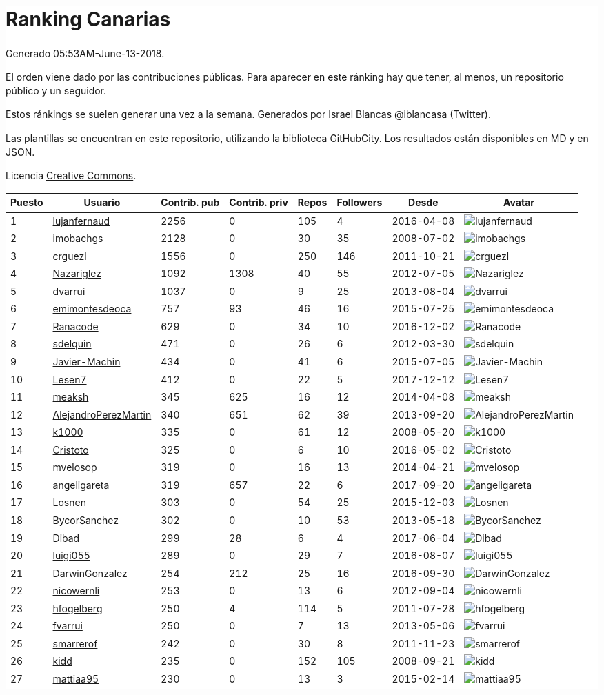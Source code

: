 # Ranking Canarias

Generado 05:53AM-June-13-2018.

El orden viene dado por las contribuciones públicas. Para aparecer en este ránking hay que tener, al menos, un repositorio público y un seguidor.

Estos ránkings se suelen generar una vez a la semana. Generados por [Israel Blancas @iblancasa](https://github.com/iblancasa/) [(Twitter)](https://twitter.com/iblancasa).

Las plantillas se encuentran en [este repositorio](https://github.com/iblancasa/GH-Spanish-Ranking), utilizando la biblioteca [GitHubCity](https://github.com/iblancasa/GitHubCity). Los resultados están disponibles en MD y en JSON.

Licencia [Creative Commons](https://creativecommons.org/licenses/by/4.0/).

| Puesto   |  Usuario  | Contrib. pub | Contrib. priv |Repos| Followers | Desde |  Avatar  |
|----------|-----------|--------------|---------------|-----|-----------|-------|----------|
|1|[lujanfernaud](https://github.com/lujanfernaud)|2256|0|105|4|2016-04-08|![lujanfernaud](https://avatars1.githubusercontent.com/u/18352529)|
|2|[imobachgs](https://github.com/imobachgs)|2128|0|30|35|2008-07-02|![imobachgs](https://avatars1.githubusercontent.com/u/15836)|
|3|[crguezl](https://github.com/crguezl)|1556|0|250|146|2011-10-21|![crguezl](https://avatars1.githubusercontent.com/u/1142554)|
|4|[Nazariglez](https://github.com/Nazariglez)|1092|1308|40|55|2012-07-05|![Nazariglez](https://avatars0.githubusercontent.com/u/1929191)|
|5|[dvarrui](https://github.com/dvarrui)|1037|0|9|25|2013-08-04|![dvarrui](https://avatars3.githubusercontent.com/u/5159406)|
|6|[emimontesdeoca](https://github.com/emimontesdeoca)|757|93|46|16|2015-07-25|![emimontesdeoca](https://avatars2.githubusercontent.com/u/13499480)|
|7|[Ranacode](https://github.com/Ranacode)|629|0|34|10|2016-12-02|![Ranacode](https://avatars2.githubusercontent.com/u/24314364)|
|8|[sdelquin](https://github.com/sdelquin)|471|0|26|6|2012-03-30|![sdelquin](https://avatars3.githubusercontent.com/u/1591599)|
|9|[Javier-Machin](https://github.com/Javier-Machin)|434|0|41|6|2015-07-05|![Javier-Machin](https://avatars2.githubusercontent.com/u/13190712)|
|10|[Lesen7](https://github.com/Lesen7)|412|0|22|5|2017-12-12|![Lesen7](https://avatars1.githubusercontent.com/u/34484464)|
|11|[meaksh](https://github.com/meaksh)|345|625|16|12|2014-04-08|![meaksh](https://avatars3.githubusercontent.com/u/7229203)|
|12|[AlejandroPerezMartin](https://github.com/AlejandroPerezMartin)|340|651|62|39|2013-09-20|![AlejandroPerezMartin](https://avatars1.githubusercontent.com/u/5501685)|
|13|[k1000](https://github.com/k1000)|335|0|61|12|2008-05-20|![k1000](https://avatars1.githubusercontent.com/u/10878)|
|14|[Cristoto](https://github.com/Cristoto)|325|0|6|10|2016-05-02|![Cristoto](https://avatars3.githubusercontent.com/u/19151793)|
|15|[mvelosop](https://github.com/mvelosop)|319|0|16|13|2014-04-21|![mvelosop](https://avatars0.githubusercontent.com/u/7357806)|
|16|[angeligareta](https://github.com/angeligareta)|319|657|22|6|2017-09-20|![angeligareta](https://avatars3.githubusercontent.com/u/32129522)|
|17|[Losnen](https://github.com/Losnen)|303|0|54|25|2015-12-03|![Losnen](https://avatars2.githubusercontent.com/u/16134083)|
|18|[BycorSanchez](https://github.com/BycorSanchez)|302|0|10|53|2013-05-18|![BycorSanchez](https://avatars3.githubusercontent.com/u/4463590)|
|19|[Dibad](https://github.com/Dibad)|299|28|6|4|2017-06-04|![Dibad](https://avatars3.githubusercontent.com/u/29177698)|
|20|[luigi055](https://github.com/luigi055)|289|0|29|7|2016-08-07|![luigi055](https://avatars1.githubusercontent.com/u/20882000)|
|21|[DarwinGonzalez](https://github.com/DarwinGonzalez)|254|212|25|16|2016-09-30|![DarwinGonzalez](https://avatars0.githubusercontent.com/u/22544223)|
|22|[nicowernli](https://github.com/nicowernli)|253|0|13|6|2012-09-04|![nicowernli](https://avatars3.githubusercontent.com/u/2279893)|
|23|[hfogelberg](https://github.com/hfogelberg)|250|4|114|5|2011-07-28|![hfogelberg](https://avatars2.githubusercontent.com/u/943987)|
|24|[fvarrui](https://github.com/fvarrui)|250|0|7|13|2013-05-06|![fvarrui](https://avatars2.githubusercontent.com/u/4354486)|
|25|[smarrerof](https://github.com/smarrerof)|242|0|30|8|2011-11-23|![smarrerof](https://avatars0.githubusercontent.com/u/1215039)|
|26|[kidd](https://github.com/kidd)|235|0|152|105|2008-09-21|![kidd](https://avatars0.githubusercontent.com/u/25607)|
|27|[mattiaa95](https://github.com/mattiaa95)|230|0|13|3|2015-02-14|![mattiaa95](https://avatars0.githubusercontent.com/u/11006805)|